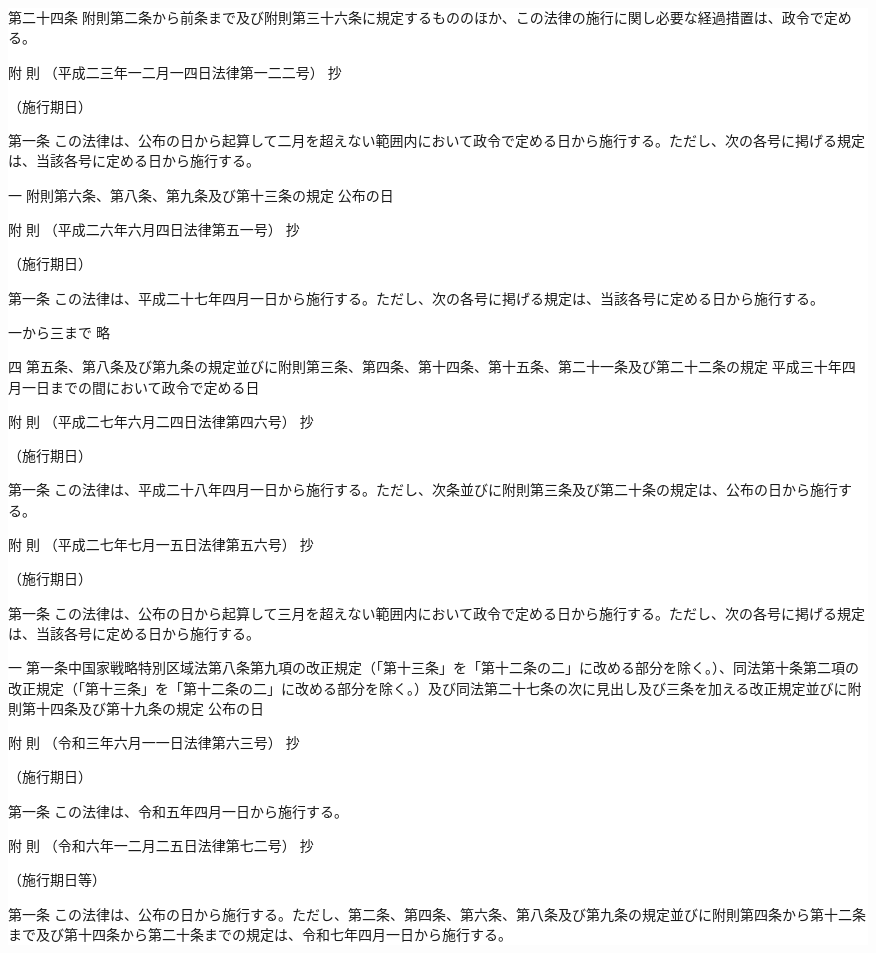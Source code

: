第二十四条 附則第二条から前条まで及び附則第三十六条に規定するもののほか、この法律の施行に関し必要な経過措置は、政令で定める。

附 則 （平成二三年一二月一四日法律第一二二号） 抄

（施行期日）

第一条 この法律は、公布の日から起算して二月を超えない範囲内において政令で定める日から施行する。ただし、次の各号に掲げる規定は、当該各号に定める日から施行する。

一 附則第六条、第八条、第九条及び第十三条の規定 公布の日

附 則 （平成二六年六月四日法律第五一号） 抄

（施行期日）

第一条 この法律は、平成二十七年四月一日から施行する。ただし、次の各号に掲げる規定は、当該各号に定める日から施行する。

一から三まで 略

四 第五条、第八条及び第九条の規定並びに附則第三条、第四条、第十四条、第十五条、第二十一条及び第二十二条の規定 平成三十年四月一日までの間において政令で定める日

附 則 （平成二七年六月二四日法律第四六号） 抄

（施行期日）

第一条 この法律は、平成二十八年四月一日から施行する。ただし、次条並びに附則第三条及び第二十条の規定は、公布の日から施行する。

附 則 （平成二七年七月一五日法律第五六号） 抄

（施行期日）

第一条 この法律は、公布の日から起算して三月を超えない範囲内において政令で定める日から施行する。ただし、次の各号に掲げる規定は、当該各号に定める日から施行する。

一 第一条中国家戦略特別区域法第八条第九項の改正規定（「第十三条」を「第十二条の二」に改める部分を除く。）、同法第十条第二項の改正規定（「第十三条」を「第十二条の二」に改める部分を除く。）及び同法第二十七条の次に見出し及び三条を加える改正規定並びに附則第十四条及び第十九条の規定 公布の日

附 則 （令和三年六月一一日法律第六三号） 抄

（施行期日）

第一条 この法律は、令和五年四月一日から施行する。

附 則 （令和六年一二月二五日法律第七二号） 抄

（施行期日等）

第一条 この法律は、公布の日から施行する。ただし、第二条、第四条、第六条、第八条及び第九条の規定並びに附則第四条から第十二条まで及び第十四条から第二十条までの規定は、令和七年四月一日から施行する。
